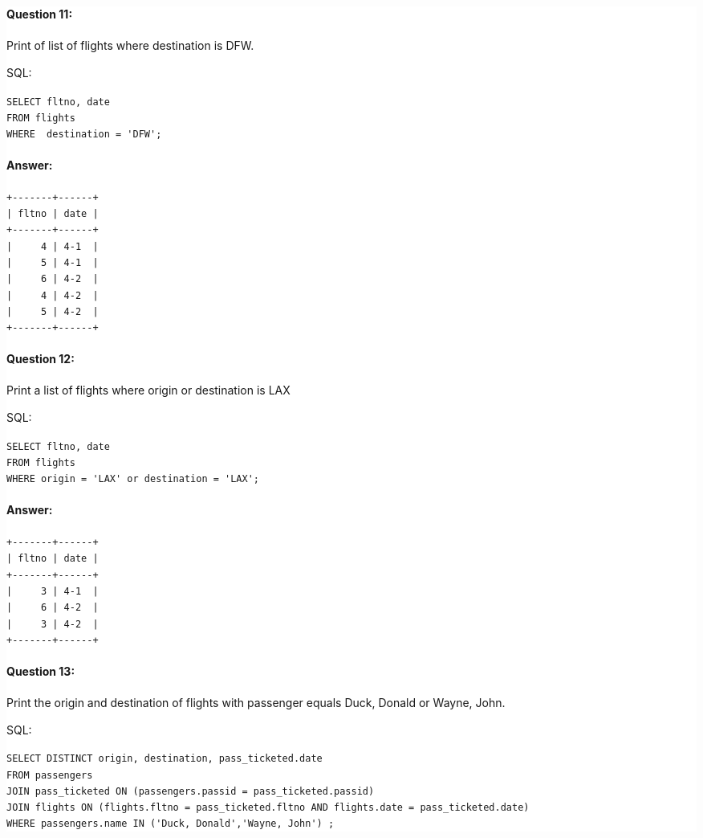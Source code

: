 #### Question 11:
Print of list of flights where destination is DFW.

SQL:
```
SELECT fltno, date 
FROM flights 
WHERE  destination = 'DFW';
```

#### Answer:
```
+-------+------+
| fltno | date |
+-------+------+
|     4 | 4-1  |
|     5 | 4-1  |
|     6 | 4-2  |
|     4 | 4-2  |
|     5 | 4-2  |
+-------+------+
```

#### Question 12:
Print a list of flights where origin or destination is LAX

SQL:
```
SELECT fltno, date
FROM flights
WHERE origin = 'LAX' or destination = 'LAX';
```

#### Answer:
```
+-------+------+
| fltno | date |
+-------+------+
|     3 | 4-1  |
|     6 | 4-2  |
|     3 | 4-2  |
+-------+------+
```

#### Question 13:
Print the origin and destination of flights with passenger equals Duck, Donald or Wayne, John.

SQL:
```
SELECT DISTINCT origin, destination, pass_ticketed.date  
FROM passengers 
JOIN pass_ticketed ON (passengers.passid = pass_ticketed.passid)
JOIN flights ON (flights.fltno = pass_ticketed.fltno AND flights.date = pass_ticketed.date)
WHERE passengers.name IN ('Duck, Donald','Wayne, John') ;
```

